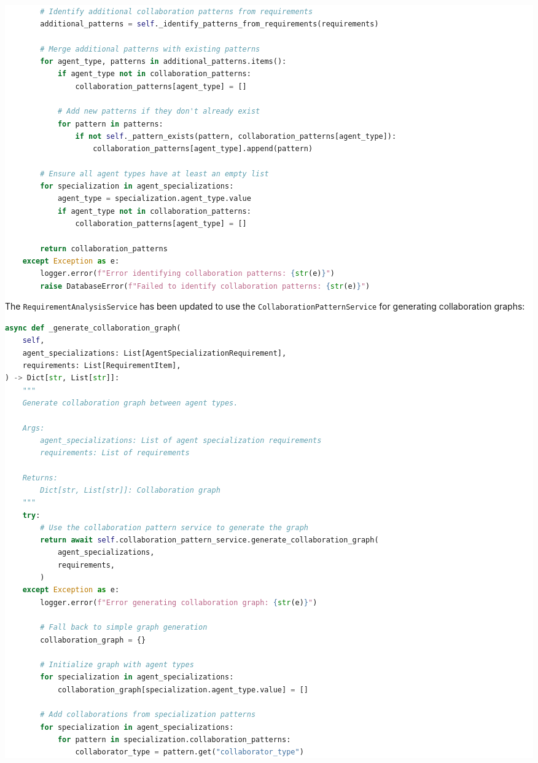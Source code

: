 ```python
        # Identify additional collaboration patterns from requirements
        additional_patterns = self._identify_patterns_from_requirements(requirements)
        
        # Merge additional patterns with existing patterns
        for agent_type, patterns in additional_patterns.items():
            if agent_type not in collaboration_patterns:
                collaboration_patterns[agent_type] = []
            
            # Add new patterns if they don't already exist
            for pattern in patterns:
                if not self._pattern_exists(pattern, collaboration_patterns[agent_type]):
                    collaboration_patterns[agent_type].append(pattern)
        
        # Ensure all agent types have at least an empty list
        for specialization in agent_specializations:
            agent_type = specialization.agent_type.value
            if agent_type not in collaboration_patterns:
                collaboration_patterns[agent_type] = []
        
        return collaboration_patterns
    except Exception as e:
        logger.error(f"Error identifying collaboration patterns: {str(e)}")
        raise DatabaseError(f"Failed to identify collaboration patterns: {str(e)}")
```

The `RequirementAnalysisService` has been updated to use the `CollaborationPatternService` for generating collaboration graphs:

```python
async def _generate_collaboration_graph(
    self,
    agent_specializations: List[AgentSpecializationRequirement],
    requirements: List[RequirementItem],
) -> Dict[str, List[str]]:
    """
    Generate collaboration graph between agent types.
    
    Args:
        agent_specializations: List of agent specialization requirements
        requirements: List of requirements
        
    Returns:
        Dict[str, List[str]]: Collaboration graph
    """
    try:
        # Use the collaboration pattern service to generate the graph
        return await self.collaboration_pattern_service.generate_collaboration_graph(
            agent_specializations,
            requirements,
        )
    except Exception as e:
        logger.error(f"Error generating collaboration graph: {str(e)}")
        
        # Fall back to simple graph generation
        collaboration_graph = {}
        
        # Initialize graph with agent types
        for specialization in agent_specializations:
            collaboration_graph[specialization.agent_type.value] = []
        
        # Add collaborations from specialization patterns
        for specialization in agent_specializations:
            for pattern in specialization.collaboration_patterns:
                collaborator_type = pattern.get("collaborator_type")
```